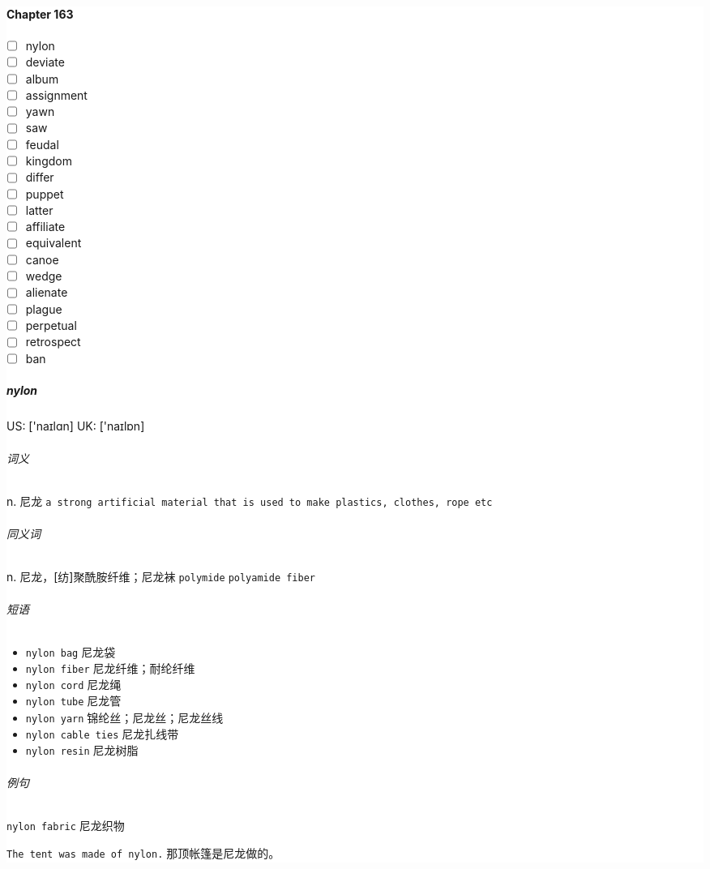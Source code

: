 #### Chapter 163

- [ ] nylon
- [ ] deviate
- [ ] album
- [ ] assignment
- [ ] yawn
- [ ] saw
- [ ] feudal
- [ ] kingdom
- [ ] differ
- [ ] puppet
- [ ] latter
- [ ] affiliate
- [ ] equivalent
- [ ] canoe
- [ ] wedge
- [ ] alienate
- [ ] plague
- [ ] perpetual
- [ ] retrospect
- [ ] ban

##### nylon

US: ['naɪlɑn]
UK: ['naɪlɒn]

###### 词义

n. 尼龙
`a strong artificial material that is used to make plastics, clothes, rope etc`

###### 同义词

n. 尼龙，[纺]聚酰胺纤维；尼龙袜
`polymide` `polyamide fiber`


###### 短语

- `nylon bag` 尼龙袋
- `nylon fiber` 尼龙纤维；耐纶纤维
- `nylon cord` 尼龙绳
- `nylon tube` 尼龙管
- `nylon yarn` 锦纶丝；尼龙丝；尼龙丝线
- `nylon cable ties` 尼龙扎线带
- `nylon resin` 尼龙树脂

###### 例句

`nylon fabric`
尼龙织物

`The tent was made of nylon.`
那顶帐篷是尼龙做的。
